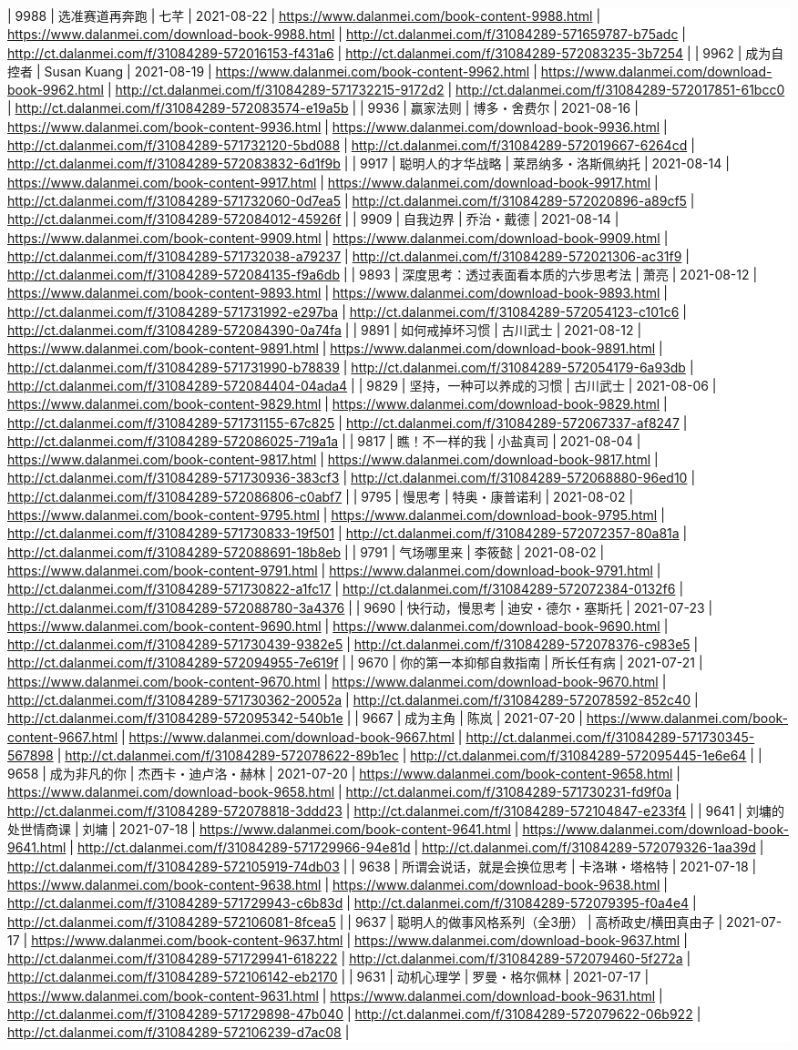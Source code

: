| 9988 | 选准赛道再奔跑 | 七芊 | 2021-08-22 | https://www.dalanmei.com/book-content-9988.html | https://www.dalanmei.com/download-book-9988.html | http://ct.dalanmei.com/f/31084289-571659787-b75adc | http://ct.dalanmei.com/f/31084289-572016153-f431a6 | http://ct.dalanmei.com/f/31084289-572083235-3b7254 |
| 9962 | 成为自控者 | Susan Kuang | 2021-08-19 | https://www.dalanmei.com/book-content-9962.html | https://www.dalanmei.com/download-book-9962.html | http://ct.dalanmei.com/f/31084289-571732215-9172d2 | http://ct.dalanmei.com/f/31084289-572017851-61bcc0 | http://ct.dalanmei.com/f/31084289-572083574-e19a5b |
| 9936 | 赢家法则 | 博多・舍费尔 | 2021-08-16 | https://www.dalanmei.com/book-content-9936.html | https://www.dalanmei.com/download-book-9936.html | http://ct.dalanmei.com/f/31084289-571732120-5bd088 | http://ct.dalanmei.com/f/31084289-572019667-6264cd | http://ct.dalanmei.com/f/31084289-572083832-6d1f9b |
| 9917 | 聪明人的才华战略 | 莱昂纳多・洛斯佩纳托 | 2021-08-14 | https://www.dalanmei.com/book-content-9917.html | https://www.dalanmei.com/download-book-9917.html | http://ct.dalanmei.com/f/31084289-571732060-0d7ea5 | http://ct.dalanmei.com/f/31084289-572020896-a89cf5 | http://ct.dalanmei.com/f/31084289-572084012-45926f |
| 9909 | 自我边界 | 乔治・戴德 | 2021-08-14 | https://www.dalanmei.com/book-content-9909.html | https://www.dalanmei.com/download-book-9909.html | http://ct.dalanmei.com/f/31084289-571732038-a79237 | http://ct.dalanmei.com/f/31084289-572021306-ac31f9 | http://ct.dalanmei.com/f/31084289-572084135-f9a6db |
| 9893 | 深度思考：透过表面看本质的六步思考法 | 萧亮 | 2021-08-12 | https://www.dalanmei.com/book-content-9893.html | https://www.dalanmei.com/download-book-9893.html | http://ct.dalanmei.com/f/31084289-571731992-e297ba | http://ct.dalanmei.com/f/31084289-572054123-c101c6 | http://ct.dalanmei.com/f/31084289-572084390-0a74fa |
| 9891 | 如何戒掉坏习惯 | 古川武士 | 2021-08-12 | https://www.dalanmei.com/book-content-9891.html | https://www.dalanmei.com/download-book-9891.html | http://ct.dalanmei.com/f/31084289-571731990-b78839 | http://ct.dalanmei.com/f/31084289-572054179-6a93db | http://ct.dalanmei.com/f/31084289-572084404-04ada4 |
| 9829 | 坚持，一种可以养成的习惯 | 古川武士 | 2021-08-06 | https://www.dalanmei.com/book-content-9829.html | https://www.dalanmei.com/download-book-9829.html | http://ct.dalanmei.com/f/31084289-571731155-67c825 | http://ct.dalanmei.com/f/31084289-572067337-af8247 | http://ct.dalanmei.com/f/31084289-572086025-719a1a |
| 9817 | 瞧！不一样的我 | 小盐真司 | 2021-08-04 | https://www.dalanmei.com/book-content-9817.html | https://www.dalanmei.com/download-book-9817.html | http://ct.dalanmei.com/f/31084289-571730936-383cf3 | http://ct.dalanmei.com/f/31084289-572068880-96ed10 | http://ct.dalanmei.com/f/31084289-572086806-c0abf7 |
| 9795 | 慢思考 | 特奥・康普诺利 | 2021-08-02 | https://www.dalanmei.com/book-content-9795.html | https://www.dalanmei.com/download-book-9795.html | http://ct.dalanmei.com/f/31084289-571730833-19f501 | http://ct.dalanmei.com/f/31084289-572072357-80a81a | http://ct.dalanmei.com/f/31084289-572088691-18b8eb |
| 9791 | 气场哪里来 | 李筱懿 | 2021-08-02 | https://www.dalanmei.com/book-content-9791.html | https://www.dalanmei.com/download-book-9791.html | http://ct.dalanmei.com/f/31084289-571730822-a1fc17 | http://ct.dalanmei.com/f/31084289-572072384-0132f6 | http://ct.dalanmei.com/f/31084289-572088780-3a4376 |
| 9690 | 快行动，慢思考 | 迪安・德尔・塞斯托 | 2021-07-23 | https://www.dalanmei.com/book-content-9690.html | https://www.dalanmei.com/download-book-9690.html | http://ct.dalanmei.com/f/31084289-571730439-9382e5 | http://ct.dalanmei.com/f/31084289-572078376-c983e5 | http://ct.dalanmei.com/f/31084289-572094955-7e619f |
| 9670 | 你的第一本抑郁自救指南 | 所长任有病 | 2021-07-21 | https://www.dalanmei.com/book-content-9670.html | https://www.dalanmei.com/download-book-9670.html | http://ct.dalanmei.com/f/31084289-571730362-20052a | http://ct.dalanmei.com/f/31084289-572078592-852c40 | http://ct.dalanmei.com/f/31084289-572095342-540b1e |
| 9667 | 成为主角 | 陈岚 | 2021-07-20 | https://www.dalanmei.com/book-content-9667.html | https://www.dalanmei.com/download-book-9667.html | http://ct.dalanmei.com/f/31084289-571730345-567898 | http://ct.dalanmei.com/f/31084289-572078622-89b1ec | http://ct.dalanmei.com/f/31084289-572095445-1e6e64 |
| 9658 | 成为非凡的你 | 杰西卡・迪卢洛・赫林 | 2021-07-20 | https://www.dalanmei.com/book-content-9658.html | https://www.dalanmei.com/download-book-9658.html | http://ct.dalanmei.com/f/31084289-571730231-fd9f0a | http://ct.dalanmei.com/f/31084289-572078818-3ddd23 | http://ct.dalanmei.com/f/31084289-572104847-e233f4 |
| 9641 | 刘墉的处世情商课 | 刘墉 | 2021-07-18 | https://www.dalanmei.com/book-content-9641.html | https://www.dalanmei.com/download-book-9641.html | http://ct.dalanmei.com/f/31084289-571729966-94e81d | http://ct.dalanmei.com/f/31084289-572079326-1aa39d | http://ct.dalanmei.com/f/31084289-572105919-74db03 |
| 9638 | 所谓会说话，就是会换位思考 | 卡洛琳・塔格特 | 2021-07-18 | https://www.dalanmei.com/book-content-9638.html | https://www.dalanmei.com/download-book-9638.html | http://ct.dalanmei.com/f/31084289-571729943-c6b83d | http://ct.dalanmei.com/f/31084289-572079395-f0a4e4 | http://ct.dalanmei.com/f/31084289-572106081-8fcea5 |
| 9637 | 聪明人的做事风格系列（全3册） | 高桥政史/横田真由子 | 2021-07-17 | https://www.dalanmei.com/book-content-9637.html | https://www.dalanmei.com/download-book-9637.html | http://ct.dalanmei.com/f/31084289-571729941-618222 | http://ct.dalanmei.com/f/31084289-572079460-5f272a | http://ct.dalanmei.com/f/31084289-572106142-eb2170 |
| 9631 | 动机心理学 | 罗曼・格尔佩林 | 2021-07-17 | https://www.dalanmei.com/book-content-9631.html | https://www.dalanmei.com/download-book-9631.html | http://ct.dalanmei.com/f/31084289-571729898-47b040 | http://ct.dalanmei.com/f/31084289-572079622-06b922 | http://ct.dalanmei.com/f/31084289-572106239-d7ac08 |